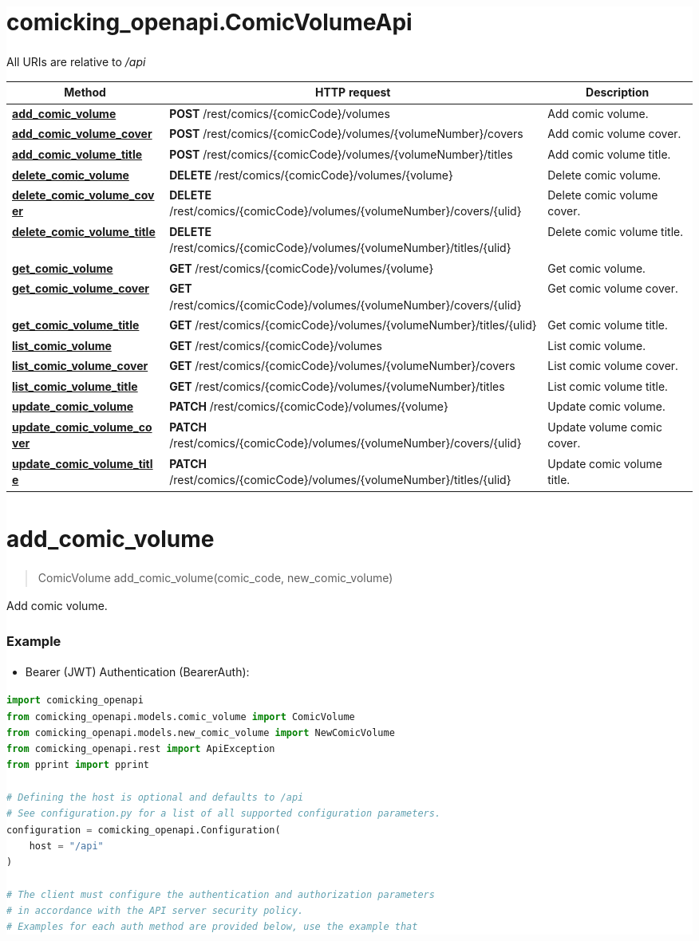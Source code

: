 # comicking_openapi.ComicVolumeApi

All URIs are relative to */api*

Method | HTTP request | Description
------------- | ------------- | -------------
[**add_comic_volume**](ComicVolumeApi.md#add_comic_volume) | **POST** /rest/comics/{comicCode}/volumes | Add comic volume.
[**add_comic_volume_cover**](ComicVolumeApi.md#add_comic_volume_cover) | **POST** /rest/comics/{comicCode}/volumes/{volumeNumber}/covers | Add comic volume cover.
[**add_comic_volume_title**](ComicVolumeApi.md#add_comic_volume_title) | **POST** /rest/comics/{comicCode}/volumes/{volumeNumber}/titles | Add comic volume title.
[**delete_comic_volume**](ComicVolumeApi.md#delete_comic_volume) | **DELETE** /rest/comics/{comicCode}/volumes/{volume} | Delete comic volume.
[**delete_comic_volume_cover**](ComicVolumeApi.md#delete_comic_volume_cover) | **DELETE** /rest/comics/{comicCode}/volumes/{volumeNumber}/covers/{ulid} | Delete comic volume cover.
[**delete_comic_volume_title**](ComicVolumeApi.md#delete_comic_volume_title) | **DELETE** /rest/comics/{comicCode}/volumes/{volumeNumber}/titles/{ulid} | Delete comic volume title.
[**get_comic_volume**](ComicVolumeApi.md#get_comic_volume) | **GET** /rest/comics/{comicCode}/volumes/{volume} | Get comic volume.
[**get_comic_volume_cover**](ComicVolumeApi.md#get_comic_volume_cover) | **GET** /rest/comics/{comicCode}/volumes/{volumeNumber}/covers/{ulid} | Get comic volume cover.
[**get_comic_volume_title**](ComicVolumeApi.md#get_comic_volume_title) | **GET** /rest/comics/{comicCode}/volumes/{volumeNumber}/titles/{ulid} | Get comic volume title.
[**list_comic_volume**](ComicVolumeApi.md#list_comic_volume) | **GET** /rest/comics/{comicCode}/volumes | List comic volume.
[**list_comic_volume_cover**](ComicVolumeApi.md#list_comic_volume_cover) | **GET** /rest/comics/{comicCode}/volumes/{volumeNumber}/covers | List comic volume cover.
[**list_comic_volume_title**](ComicVolumeApi.md#list_comic_volume_title) | **GET** /rest/comics/{comicCode}/volumes/{volumeNumber}/titles | List comic volume title.
[**update_comic_volume**](ComicVolumeApi.md#update_comic_volume) | **PATCH** /rest/comics/{comicCode}/volumes/{volume} | Update comic volume.
[**update_comic_volume_cover**](ComicVolumeApi.md#update_comic_volume_cover) | **PATCH** /rest/comics/{comicCode}/volumes/{volumeNumber}/covers/{ulid} | Update volume comic cover.
[**update_comic_volume_title**](ComicVolumeApi.md#update_comic_volume_title) | **PATCH** /rest/comics/{comicCode}/volumes/{volumeNumber}/titles/{ulid} | Update comic volume title.


# **add_comic_volume**
> ComicVolume add_comic_volume(comic_code, new_comic_volume)

Add comic volume.

### Example

* Bearer (JWT) Authentication (BearerAuth):

```python
import comicking_openapi
from comicking_openapi.models.comic_volume import ComicVolume
from comicking_openapi.models.new_comic_volume import NewComicVolume
from comicking_openapi.rest import ApiException
from pprint import pprint

# Defining the host is optional and defaults to /api
# See configuration.py for a list of all supported configuration parameters.
configuration = comicking_openapi.Configuration(
    host = "/api"
)

# The client must configure the authentication and authorization parameters
# in accordance with the API server security policy.
# Examples for each auth method are provided below, use the example that
```